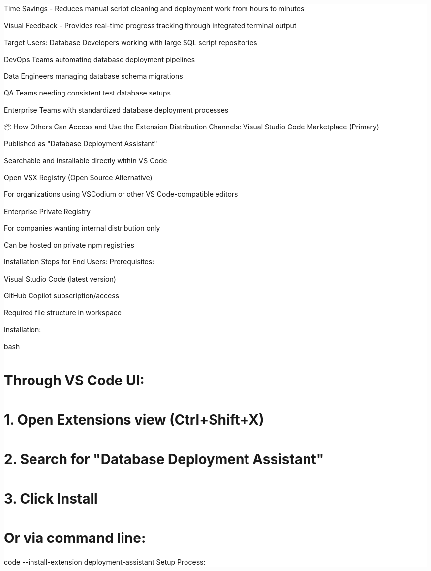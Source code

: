 Time Savings - Reduces manual script cleaning and deployment work from hours to minutes

Visual Feedback - Provides real-time progress tracking through integrated terminal output

Target Users:
Database Developers working with large SQL script repositories

DevOps Teams automating database deployment pipelines

Data Engineers managing database schema migrations

QA Teams needing consistent test database setups

Enterprise Teams with standardized database deployment processes

📦 How Others Can Access and Use the Extension
Distribution Channels:
Visual Studio Code Marketplace (Primary)

Published as "Database Deployment Assistant"

Searchable and installable directly within VS Code

Open VSX Registry (Open Source Alternative)

For organizations using VSCodium or other VS Code-compatible editors

Enterprise Private Registry

For companies wanting internal distribution only

Can be hosted on private npm registries

Installation Steps for End Users:
Prerequisites:

Visual Studio Code (latest version)

GitHub Copilot subscription/access

Required file structure in workspace

Installation:

bash
# Through VS Code UI:
# 1. Open Extensions view (Ctrl+Shift+X)
# 2. Search for "Database Deployment Assistant"
# 3. Click Install

# Or via command line:
code --install-extension deployment-assistant
Setup Process:
